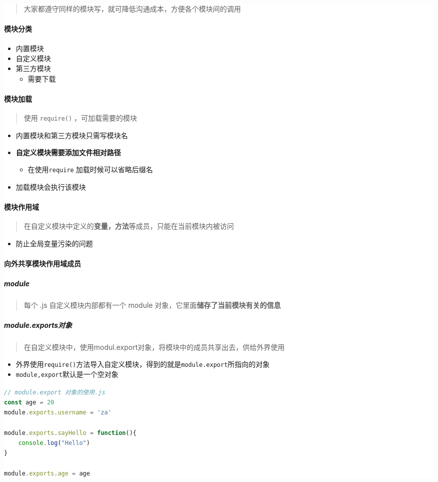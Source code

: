 > 大家都遵守同样的模块写，就可降低沟通成本，方便各个模块间的调用



#### 模块分类

* 内置模块
* 自定义模块
* 第三方模块
  * 需要下载



#### 模块加载

> 使用	`require()` ，可加载需要的模块

* 内置模块和第三方模块只需写模块名
* **自定义模块需要添加文件相对路径**
  * 在使用`require`	加载时候可以省略后缀名



* 加载模块会执行该模块



#### 模块作用域

> 在自定义模块中定义的**变量，方法**等成员，只能在当前模块内被访问

* 防止全局变量污染的问题



#### 向外共享模块作用域成员

##### module

> 每个 .js 自定义模块内部都有一个 module 对象，它里面**储存了当前模块有关的信息**



##### module.exports对象

> 在自定义模块中，使用modul.export对象，将模块中的成员共享出去，供给外界使用

* 外界使用`require()`方法导入自定义模块，得到的就是`module.export`所指向的对象
* `module,export`默认是一个空对象



```js
// module.export 对象的使用.js
const age = 20
module.exports.username = 'za'

module.exports.sayHello = function(){
    console.log("Hello")
}

module.exports.age = age
```
